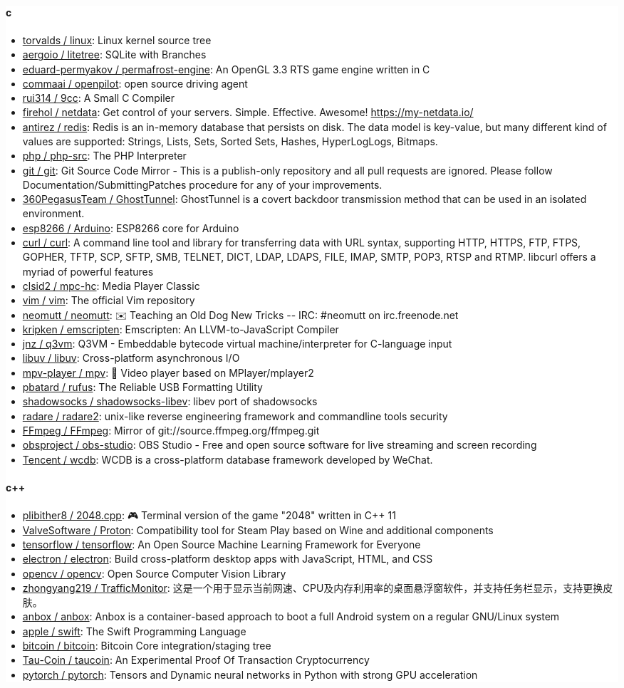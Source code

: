 #### c
* [torvalds / linux](https://github.com/torvalds/linux): Linux kernel source tree
* [aergoio / litetree](https://github.com/aergoio/litetree): SQLite with Branches
* [eduard-permyakov / permafrost-engine](https://github.com/eduard-permyakov/permafrost-engine): An OpenGL 3.3 RTS game engine written in C
* [commaai / openpilot](https://github.com/commaai/openpilot): open source driving agent
* [rui314 / 9cc](https://github.com/rui314/9cc): A Small C Compiler
* [firehol / netdata](https://github.com/firehol/netdata): Get control of your servers. Simple. Effective. Awesome! https://my-netdata.io/
* [antirez / redis](https://github.com/antirez/redis): Redis is an in-memory database that persists on disk. The data model is key-value, but many different kind of values are supported: Strings, Lists, Sets, Sorted Sets, Hashes, HyperLogLogs, Bitmaps.
* [php / php-src](https://github.com/php/php-src): The PHP Interpreter
* [git / git](https://github.com/git/git): Git Source Code Mirror - This is a publish-only repository and all pull requests are ignored. Please follow Documentation/SubmittingPatches procedure for any of your improvements.
* [360PegasusTeam / GhostTunnel](https://github.com/360PegasusTeam/GhostTunnel): GhostTunnel is a covert backdoor transmission method that can be used in an isolated environment.
* [esp8266 / Arduino](https://github.com/esp8266/Arduino): ESP8266 core for Arduino
* [curl / curl](https://github.com/curl/curl): A command line tool and library for transferring data with URL syntax, supporting HTTP, HTTPS, FTP, FTPS, GOPHER, TFTP, SCP, SFTP, SMB, TELNET, DICT, LDAP, LDAPS, FILE, IMAP, SMTP, POP3, RTSP and RTMP. libcurl offers a myriad of powerful features
* [clsid2 / mpc-hc](https://github.com/clsid2/mpc-hc): Media Player Classic
* [vim / vim](https://github.com/vim/vim): The official Vim repository
* [neomutt / neomutt](https://github.com/neomutt/neomutt): ✉️ Teaching an Old Dog New Tricks -- IRC: #neomutt on irc.freenode.net
* [kripken / emscripten](https://github.com/kripken/emscripten): Emscripten: An LLVM-to-JavaScript Compiler
* [jnz / q3vm](https://github.com/jnz/q3vm): Q3VM - Embeddable bytecode virtual machine/interpreter for C-language input
* [libuv / libuv](https://github.com/libuv/libuv): Cross-platform asynchronous I/O
* [mpv-player / mpv](https://github.com/mpv-player/mpv): 🎥 Video player based on MPlayer/mplayer2
* [pbatard / rufus](https://github.com/pbatard/rufus): The Reliable USB Formatting Utility
* [shadowsocks / shadowsocks-libev](https://github.com/shadowsocks/shadowsocks-libev): libev port of shadowsocks
* [radare / radare2](https://github.com/radare/radare2): unix-like reverse engineering framework and commandline tools security
* [FFmpeg / FFmpeg](https://github.com/FFmpeg/FFmpeg): Mirror of git://source.ffmpeg.org/ffmpeg.git
* [obsproject / obs-studio](https://github.com/obsproject/obs-studio): OBS Studio - Free and open source software for live streaming and screen recording
* [Tencent / wcdb](https://github.com/Tencent/wcdb): WCDB is a cross-platform database framework developed by WeChat.

#### c++
* [plibither8 / 2048.cpp](https://github.com/plibither8/2048.cpp): 🎮 Terminal version of the game "2048" written in C++ 11
* [ValveSoftware / Proton](https://github.com/ValveSoftware/Proton): Compatibility tool for Steam Play based on Wine and additional components
* [tensorflow / tensorflow](https://github.com/tensorflow/tensorflow): An Open Source Machine Learning Framework for Everyone
* [electron / electron](https://github.com/electron/electron): Build cross-platform desktop apps with JavaScript, HTML, and CSS
* [opencv / opencv](https://github.com/opencv/opencv): Open Source Computer Vision Library
* [zhongyang219 / TrafficMonitor](https://github.com/zhongyang219/TrafficMonitor): 这是一个用于显示当前网速、CPU及内存利用率的桌面悬浮窗软件，并支持任务栏显示，支持更换皮肤。
* [anbox / anbox](https://github.com/anbox/anbox): Anbox is a container-based approach to boot a full Android system on a regular GNU/Linux system
* [apple / swift](https://github.com/apple/swift): The Swift Programming Language
* [bitcoin / bitcoin](https://github.com/bitcoin/bitcoin): Bitcoin Core integration/staging tree
* [Tau-Coin / taucoin](https://github.com/Tau-Coin/taucoin): An Experimental Proof Of Transaction Cryptocurrency
* [pytorch / pytorch](https://github.com/pytorch/pytorch): Tensors and Dynamic neural networks in Python with strong GPU acceleration